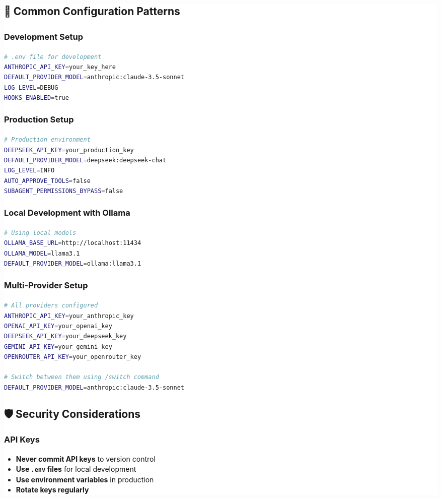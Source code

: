 ## 🎯 Common Configuration Patterns

### Development Setup
```bash
# .env file for development
ANTHROPIC_API_KEY=your_key_here
DEFAULT_PROVIDER_MODEL=anthropic:claude-3.5-sonnet
LOG_LEVEL=DEBUG
HOOKS_ENABLED=true
```

### Production Setup
```bash
# Production environment
DEEPSEEK_API_KEY=your_production_key
DEFAULT_PROVIDER_MODEL=deepseek:deepseek-chat
LOG_LEVEL=INFO
AUTO_APPROVE_TOOLS=false
SUBAGENT_PERMISSIONS_BYPASS=false
```

### Local Development with Ollama
```bash
# Using local models
OLLAMA_BASE_URL=http://localhost:11434
OLLAMA_MODEL=llama3.1
DEFAULT_PROVIDER_MODEL=ollama:llama3.1
```

### Multi-Provider Setup
```bash
# All providers configured
ANTHROPIC_API_KEY=your_anthropic_key
OPENAI_API_KEY=your_openai_key
DEEPSEEK_API_KEY=your_deepseek_key
GEMINI_API_KEY=your_gemini_key
OPENROUTER_API_KEY=your_openrouter_key

# Switch between them using /switch command
DEFAULT_PROVIDER_MODEL=anthropic:claude-3.5-sonnet
```

## 🛡️ Security Considerations

### API Keys
- **Never commit API keys** to version control
- **Use `.env` files** for local development
- **Use environment variables** in production
- **Rotate keys regularly**
